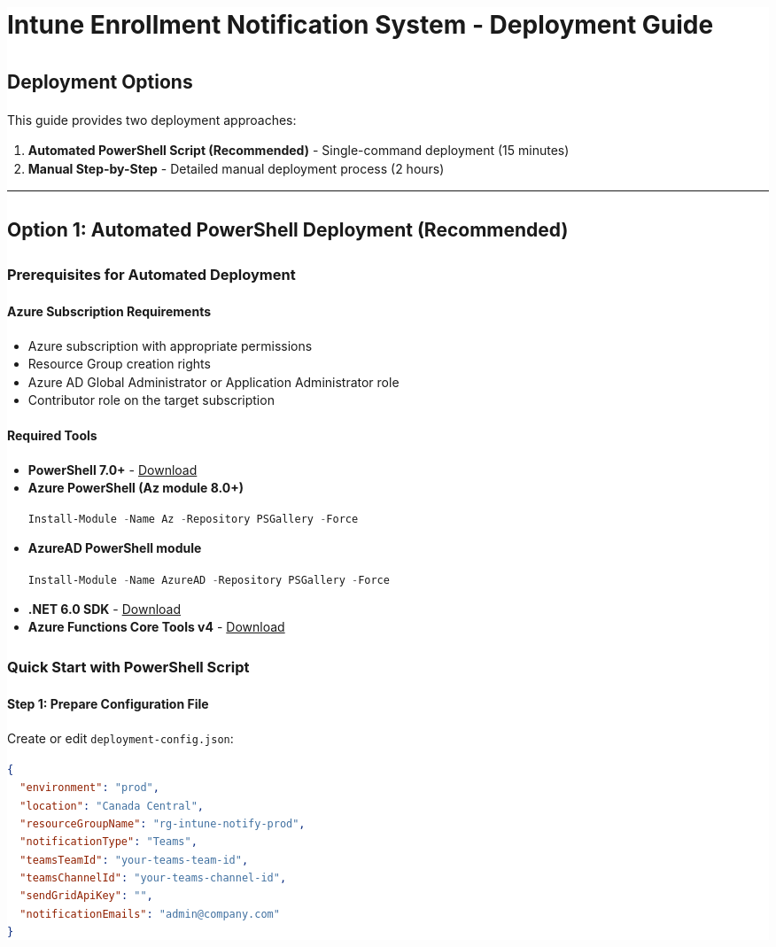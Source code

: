 # Intune Enrollment Notification System - Deployment Guide

## Deployment Options

This guide provides two deployment approaches:
1. **Automated PowerShell Script (Recommended)** - Single-command deployment (15 minutes)
2. **Manual Step-by-Step** - Detailed manual deployment process (2 hours)

---

## Option 1: Automated PowerShell Deployment (Recommended)

### Prerequisites for Automated Deployment

#### Azure Subscription Requirements
- Azure subscription with appropriate permissions
- Resource Group creation rights
- Azure AD Global Administrator or Application Administrator role
- Contributor role on the target subscription

#### Required Tools
- **PowerShell 7.0+** - [Download](https://github.com/PowerShell/PowerShell/releases)
- **Azure PowerShell (Az module 8.0+)**
  ```powershell
  Install-Module -Name Az -Repository PSGallery -Force
  ```
- **AzureAD PowerShell module**
  ```powershell
  Install-Module -Name AzureAD -Repository PSGallery -Force
  ```
- **.NET 6.0 SDK** - [Download](https://dotnet.microsoft.com/download/dotnet/6.0)
- **Azure Functions Core Tools v4** - [Download](https://docs.microsoft.com/azure/azure-functions/functions-run-local)

### Quick Start with PowerShell Script

#### Step 1: Prepare Configuration File

Create or edit `deployment-config.json`:

```json
{
  "environment": "prod",
  "location": "Canada Central",
  "resourceGroupName": "rg-intune-notify-prod",
  "notificationType": "Teams",
  "teamsTeamId": "your-teams-team-id",
  "teamsChannelId": "your-teams-channel-id",
  "sendGridApiKey": "",
  "notificationEmails": "admin@company.com"
}
```
